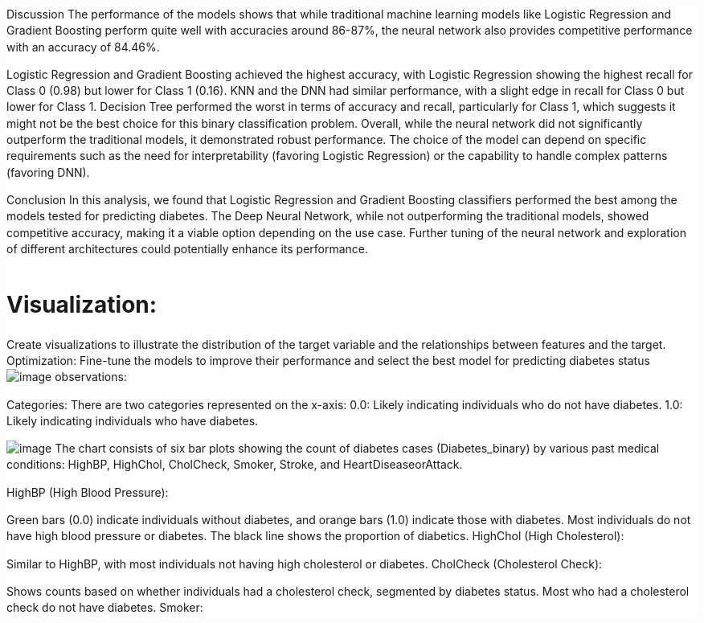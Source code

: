 Discussion
The performance of the models shows that while traditional machine learning models like Logistic Regression and Gradient Boosting perform quite well with accuracies around 86-87%, the neural network also provides competitive performance with an accuracy of 84.46%.

Logistic Regression and Gradient Boosting achieved the highest accuracy, with Logistic Regression showing the highest recall for Class 0 (0.98) but lower for Class 1 (0.16).
KNN and the DNN had similar performance, with a slight edge in recall for Class 0 but lower for Class 1.
Decision Tree performed the worst in terms of accuracy and recall, particularly for Class 1, which suggests it might not be the best choice for this binary classification problem.
Overall, while the neural network did not significantly outperform the traditional models, it demonstrated robust performance. The choice of the model can depend on specific requirements such as the need for interpretability (favoring Logistic Regression) or the capability to handle complex patterns (favoring DNN).

Conclusion
In this analysis, we found that Logistic Regression and Gradient Boosting classifiers performed the best among the models tested for predicting diabetes. The Deep Neural Network, while not outperforming the traditional models, showed competitive accuracy, making it a viable option depending on the use case. Further tuning of the neural network and exploration of different architectures could potentially enhance its performance.




# Visualization: 
Create visualizations to illustrate the distribution of the target variable and the relationships between features and the target.
Optimization: Fine-tune the models to improve their performance and select the best model for predicting diabetes status
![image](https://github.com/user-attachments/assets/7c3f4ca6-050a-4259-8609-e533798253ec)
observations:

Categories: There are two categories represented on the x-axis:
0.0: Likely indicating individuals who do not have diabetes.
1.0: Likely indicating individuals who have diabetes.

![image](https://github.com/user-attachments/assets/bca1d174-5417-4f2d-a3db-ea9ea1b3d8a7)
The chart consists of six bar plots showing the count of diabetes cases (Diabetes_binary) by various past medical conditions: HighBP, HighChol, CholCheck, Smoker, Stroke, and HeartDiseaseorAttack.

HighBP (High Blood Pressure):

Green bars (0.0) indicate individuals without diabetes, and orange bars (1.0) indicate those with diabetes.
Most individuals do not have high blood pressure or diabetes.
The black line shows the proportion of diabetics.
HighChol (High Cholesterol):

Similar to HighBP, with most individuals not having high cholesterol or diabetes.
CholCheck (Cholesterol Check):

Shows counts based on whether individuals had a cholesterol check, segmented by diabetes status.
Most who had a cholesterol check do not have diabetes.
Smoker:
